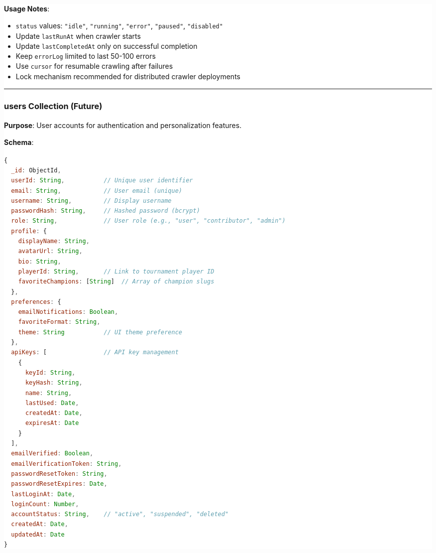 **Usage Notes**:
- `status` values: `"idle"`, `"running"`, `"error"`, `"paused"`, `"disabled"`
- Update `lastRunAt` when crawler starts
- Update `lastCompletedAt` only on successful completion
- Keep `errorLog` limited to last 50-100 errors
- Use `cursor` for resumable crawling after failures
- Lock mechanism recommended for distributed crawler deployments

---

### users Collection (Future)

**Purpose**: User accounts for authentication and personalization features.

**Schema**:
```javascript
{
  _id: ObjectId,
  userId: String,           // Unique user identifier
  email: String,            // User email (unique)
  username: String,         // Display username
  passwordHash: String,     // Hashed password (bcrypt)
  role: String,             // User role (e.g., "user", "contributor", "admin")
  profile: {
    displayName: String,
    avatarUrl: String,
    bio: String,
    playerId: String,       // Link to tournament player ID
    favoriteChampions: [String]  // Array of champion slugs
  },
  preferences: {
    emailNotifications: Boolean,
    favoriteFormat: String,
    theme: String           // UI theme preference
  },
  apiKeys: [                // API key management
    {
      keyId: String,
      keyHash: String,
      name: String,
      lastUsed: Date,
      createdAt: Date,
      expiresAt: Date
    }
  ],
  emailVerified: Boolean,
  emailVerificationToken: String,
  passwordResetToken: String,
  passwordResetExpires: Date,
  lastLoginAt: Date,
  loginCount: Number,
  accountStatus: String,    // "active", "suspended", "deleted"
  createdAt: Date,
  updatedAt: Date
}
```
